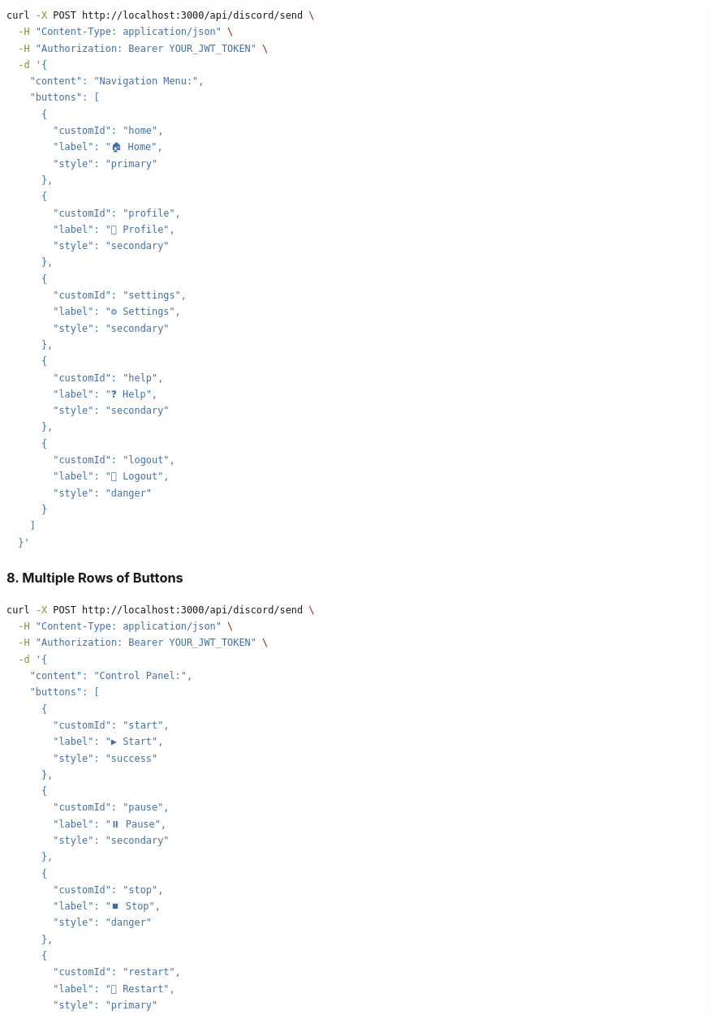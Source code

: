 ```bash
curl -X POST http://localhost:3000/api/discord/send \
  -H "Content-Type: application/json" \
  -H "Authorization: Bearer YOUR_JWT_TOKEN" \
  -d '{
    "content": "Navigation Menu:",
    "buttons": [
      {
        "customId": "home",
        "label": "🏠 Home",
        "style": "primary"
      },
      {
        "customId": "profile",
        "label": "👤 Profile",
        "style": "secondary"
      },
      {
        "customId": "settings",
        "label": "⚙️ Settings",
        "style": "secondary"
      },
      {
        "customId": "help",
        "label": "❓ Help",
        "style": "secondary"
      },
      {
        "customId": "logout",
        "label": "🚪 Logout",
        "style": "danger"
      }
    ]
  }'
```

### 8. Multiple Rows of Buttons

```bash
curl -X POST http://localhost:3000/api/discord/send \
  -H "Content-Type: application/json" \
  -H "Authorization: Bearer YOUR_JWT_TOKEN" \
  -d '{
    "content": "Control Panel:",
    "buttons": [
      {
        "customId": "start",
        "label": "▶️ Start",
        "style": "success"
      },
      {
        "customId": "pause",
        "label": "⏸️ Pause",
        "style": "secondary"
      },
      {
        "customId": "stop",
        "label": "⏹️ Stop",
        "style": "danger"
      },
      {
        "customId": "restart",
        "label": "🔄 Restart",
        "style": "primary"
```